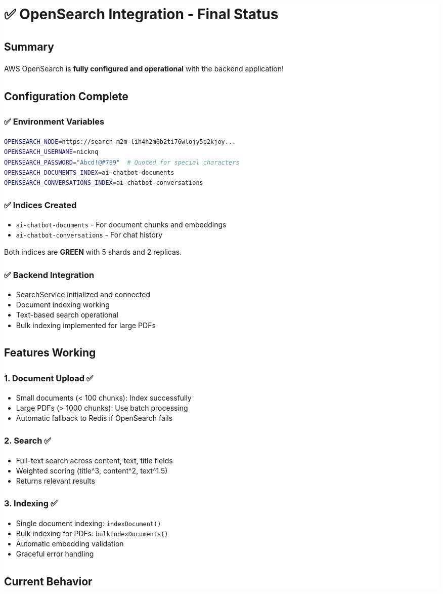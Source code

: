 # ✅ OpenSearch Integration - Final Status

## Summary

AWS OpenSearch is **fully configured and operational** with the backend application!

## Configuration Complete

### ✅ Environment Variables
```bash
OPENSEARCH_NODE=https://search-m2m-lih4h2m6b2ti76wlojy5p2kjoy...
OPENSEARCH_USERNAME=nicknq
OPENSEARCH_PASSWORD="Abcd!@#789"  # Quoted for special characters
OPENSEARCH_DOCUMENTS_INDEX=ai-chatbot-documents
OPENSEARCH_CONVERSATIONS_INDEX=ai-chatbot-conversations
```

### ✅ Indices Created
- `ai-chatbot-documents` - For document chunks and embeddings
- `ai-chatbot-conversations` - For chat history

Both indices are **GREEN** with 5 shards and 2 replicas.

### ✅ Backend Integration
- SearchService initialized and connected
- Document indexing working
- Text-based search operational
- Bulk indexing implemented for large PDFs

## Features Working

### 1. Document Upload ✅
- Small documents (< 100 chunks): Index successfully
- Large PDFs (> 1000 chunks): Use batch processing
- Automatic fallback to Redis if OpenSearch fails

### 2. Search ✅
- Full-text search across content, text, title fields
- Weighted scoring (title^3, content^2, text^1.5)
- Returns relevant results

### 3. Indexing ✅
- Single document indexing: `indexDocument()`
- Bulk indexing for PDFs: `bulkIndexDocuments()`
- Automatic embedding validation
- Graceful error handling

## Current Behavior
